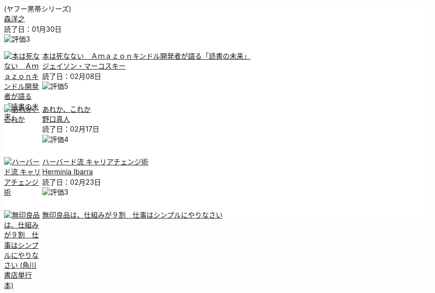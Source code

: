 (ヤフー黒帯シリーズ)</a><br><a href="http://booklog.jp/author/%E6%A3%AE%E6%B4%8B%E4%B9%8B" target="_blank">森洋之</a><br>読了日：01月30日<br><img src="http://booklog.jp/images/rank/3.gif" width="59" height="12" alt="評価3"></div><br style="clear:both;"></div><div style="margin-bottom:5px;"><div style="width:75px;height:75px;float:left;margin-right:2px;"><a href="http://booklog.jp/item/1/B00L0WJTFE" target="_blank"><img src="https://images-fe.ssl-images-amazon.com/images/I/51WS-SCHNgL._SL75_.jpg" width="51" height="75" alt="本は死なない　Ａｍａｚｏｎキンドル開発者が語る「読書の未来」"></a></div><div><a href="http://booklog.jp/item/1/B00L0WJTFE" target="_blank">本は死なない　Ａｍａｚｏｎキンドル開発者が語る「読書の未来」</a><br><a href="http://booklog.jp/author/%E3%82%B8%E3%82%A7%E3%82%A4%E3%82%BD%E3%83%B3%E3%83%BB%E3%83%9E%E3%83%BC%E3%82%B3%E3%82%B9%E3%82%AD%E3%83%BC" target="_blank">ジェイソン・マーコスキー</a><br>読了日：02月08日<br><img src="http://booklog.jp/images/rank/5.gif" width="59" height="12" alt="評価5"></div><br style="clear:both;"></div><div style="margin-bottom:5px;"><div style="width:75px;height:75px;float:left;margin-right:2px;"><a href="http://booklog.jp/item/1/B01EGYWOLS" target="_blank"><img src="https://images-fe.ssl-images-amazon.com/images/I/51PTHMXhVNL._SL75_.jpg" width="52" height="75" alt="あれか、これか"></a></div><div><a href="http://booklog.jp/item/1/B01EGYWOLS" target="_blank">あれか、これか</a><br><a href="http://booklog.jp/author/%E9%87%8E%E5%8F%A3%E7%9C%9F%E4%BA%BA" target="_blank">野口真人</a><br>読了日：02月17日<br><img src="http://booklog.jp/images/rank/4.gif" width="59" height="12" alt="評価4"></div><br style="clear:both;"></div><div style="margin-bottom:5px;"><div style="width:75px;height:75px;float:left;margin-right:2px;"><a href="http://booklog.jp/item/1/B00DIM69XE" target="_blank"><img src="https://images-fe.ssl-images-amazon.com/images/I/41l91Oj-z6L._SL75_.jpg" width="52" height="75" alt="ハーバード流 キャリアチェンジ術"></a></div><div><a href="http://booklog.jp/item/1/B00DIM69XE" target="_blank">ハーバード流 キャリアチェンジ術</a><br><a href="http://booklog.jp/author/Herminia%20Ibarra" target="_blank">Herminia Ibarra</a><br>読了日：02月23日<br><img src="http://booklog.jp/images/rank/3.gif" width="59" height="12" alt="評価3"></div><br style="clear:both;"></div><div style="margin-bottom:5px;"><div style="width:75px;height:75px;float:left;margin-right:2px;"><a href="http://booklog.jp/item/1/B00EVPZYNI" target="_blank"><img src="https://images-fe.ssl-images-amazon.com/images/I/51wumZMIEnL._SL75_.jpg" width="51" height="75" alt="無印良品は、仕組みが９割　仕事はシンプルにやりなさい (角川書店単行本)"></a></div><div><a href="http://booklog.jp/item/1/B00EVPZYNI" target="_blank">無印良品は、仕組みが９割　仕事はシンプルにやりなさい